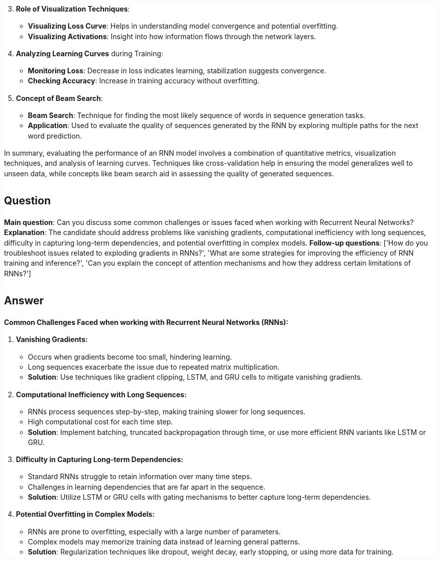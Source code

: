 3. **Role of Visualization Techniques**:
    - **Visualizing Loss Curve**: Helps in understanding model convergence and potential overfitting.
    - **Visualizing Activations**: Insight into how information flows through the network layers.
  
4. **Analyzing Learning Curves** during Training:
    - **Monitoring Loss**: Decrease in loss indicates learning, stabilization suggests convergence.
    - **Checking Accuracy**: Increase in training accuracy without overfitting.
  
5. **Concept of Beam Search**:
    - **Beam Search**: Technique for finding the most likely sequence of words in sequence generation tasks.
    - **Application**: Used to evaluate the quality of sequences generated by the RNN by exploring multiple paths for the next word prediction.

In summary, evaluating the performance of an RNN model involves a combination of quantitative metrics, visualization techniques, and analysis of learning curves. Techniques like cross-validation help in ensuring the model generalizes well to unseen data, while concepts like beam search aid in assessing the quality of generated sequences.

## Question
**Main question**: Can you discuss some common challenges or issues faced when working with Recurrent Neural Networks?
**Explanation**: The candidate should address problems like vanishing gradients, computational inefficiency with long sequences, difficulty in capturing long-term dependencies, and potential overfitting in complex models.
**Follow-up questions**: ['How do you troubleshoot issues related to exploding gradients in RNNs?', 'What are some strategies for improving the efficiency of RNN training and inference?', 'Can you explain the concept of attention mechanisms and how they address certain limitations of RNNs?']


## Answer
**Common Challenges Faced when working with Recurrent Neural Networks (RNNs):**
1. **Vanishing Gradients:**
   - Occurs when gradients become too small, hindering learning.
   - Long sequences exacerbate the issue due to repeated matrix multiplication.
   - **Solution**: Use techniques like gradient clipping, LSTM, and GRU cells to mitigate vanishing gradients.

2. **Computational Inefficiency with Long Sequences:**
   - RNNs process sequences step-by-step, making training slower for long sequences.
   - High computational cost for each time step.
   - **Solution**: Implement batching, truncated backpropagation through time, or use more efficient RNN variants like LSTM or GRU.

3. **Difficulty in Capturing Long-term Dependencies:**
   - Standard RNNs struggle to retain information over many time steps.
   - Challenges in learning dependencies that are far apart in the sequence.
   - **Solution**: Utilize LSTM or GRU cells with gating mechanisms to better capture long-term dependencies.

4. **Potential Overfitting in Complex Models:**
   - RNNs are prone to overfitting, especially with a large number of parameters.
   - Complex models may memorize training data instead of learning general patterns.
   - **Solution**: Regularization techniques like dropout, weight decay, early stopping, or using more data for training.
